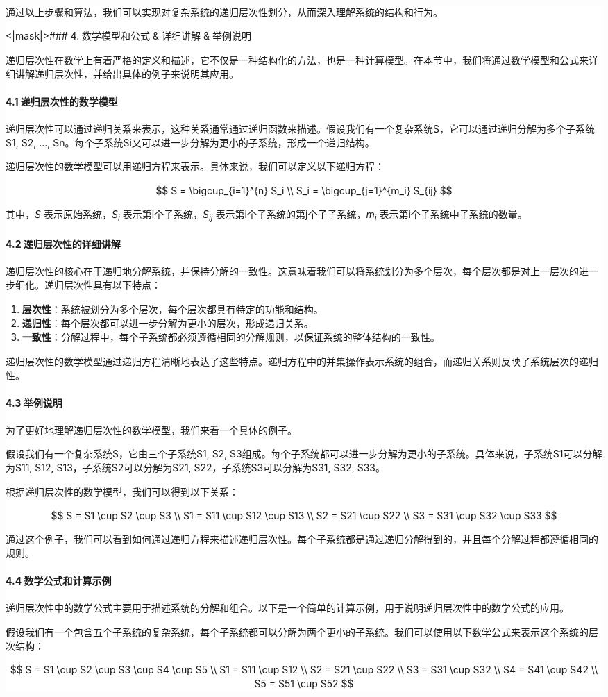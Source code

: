 通过以上步骤和算法，我们可以实现对复杂系统的递归层次性划分，从而深入理解系统的结构和行为。

<|mask|>### 4. 数学模型和公式 & 详细讲解 & 举例说明

递归层次性在数学上有着严格的定义和描述，它不仅是一种结构化的方法，也是一种计算模型。在本节中，我们将通过数学模型和公式来详细讲解递归层次性，并给出具体的例子来说明其应用。

#### 4.1 递归层次性的数学模型

递归层次性可以通过递归关系来表示，这种关系通常通过递归函数来描述。假设我们有一个复杂系统S，它可以通过递归分解为多个子系统S1, S2, ..., Sn。每个子系统Si又可以进一步分解为更小的子系统，形成一个递归结构。

递归层次性的数学模型可以用递归方程来表示。具体来说，我们可以定义以下递归方程：

$$
S = \bigcup_{i=1}^{n} S_i \\
S_i = \bigcup_{j=1}^{m_i} S_{ij}
$$

其中，$S$ 表示原始系统，$S_i$ 表示第i个子系统，$S_{ij}$ 表示第i个子系统的第j个子子系统，$m_i$ 表示第i个子系统中子系统的数量。

#### 4.2 递归层次性的详细讲解

递归层次性的核心在于递归地分解系统，并保持分解的一致性。这意味着我们可以将系统划分为多个层次，每个层次都是对上一层次的进一步细化。递归层次性具有以下特点：

1. **层次性**：系统被划分为多个层次，每个层次都具有特定的功能和结构。
2. **递归性**：每个层次都可以进一步分解为更小的层次，形成递归关系。
3. **一致性**：分解过程中，每个子系统都必须遵循相同的分解规则，以保证系统的整体结构的一致性。

递归层次性的数学模型通过递归方程清晰地表达了这些特点。递归方程中的并集操作表示系统的组合，而递归关系则反映了系统层次的递归性。

#### 4.3 举例说明

为了更好地理解递归层次性的数学模型，我们来看一个具体的例子。

假设我们有一个复杂系统S，它由三个子系统S1, S2, S3组成。每个子系统都可以进一步分解为更小的子系统。具体来说，子系统S1可以分解为S11, S12, S13，子系统S2可以分解为S21, S22，子系统S3可以分解为S31, S32, S33。

根据递归层次性的数学模型，我们可以得到以下关系：

$$
S = S1 \cup S2 \cup S3 \\
S1 = S11 \cup S12 \cup S13 \\
S2 = S21 \cup S22 \\
S3 = S31 \cup S32 \cup S33
$$

通过这个例子，我们可以看到如何通过递归方程来描述递归层次性。每个子系统都是通过递归分解得到的，并且每个分解过程都遵循相同的规则。

#### 4.4 数学公式和计算示例

递归层次性中的数学公式主要用于描述系统的分解和组合。以下是一个简单的计算示例，用于说明递归层次性中的数学公式的应用。

假设我们有一个包含五个子系统的复杂系统，每个子系统都可以分解为两个更小的子系统。我们可以使用以下数学公式来表示这个系统的层次结构：

$$
S = S1 \cup S2 \cup S3 \cup S4 \cup S5 \\
S1 = S11 \cup S12 \\
S2 = S21 \cup S22 \\
S3 = S31 \cup S32 \\
S4 = S41 \cup S42 \\
S5 = S51 \cup S52
$$
